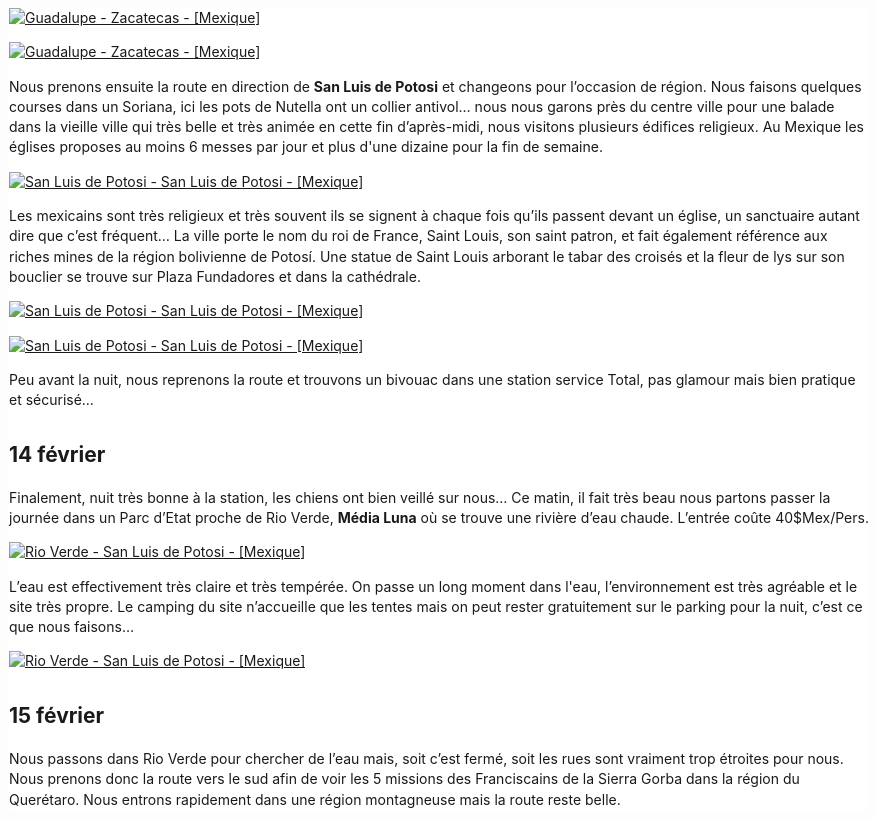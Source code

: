 <a data-flickr-embed="true" data-footer="true" href="https://www.flickr.com/photos/2ozr/33243449208/in/photolist-SDBngo-R2mUBH-R2myZM-2eMJexF-24bgXET-24bh1JD-2eH7g43-24bhaL6-2doYDQR-2eMJUhz-2eH7MV3-24bht5p-2eH7D9f-2doZcET-2eH8cEN-2eH8ea1-2doMeu8-2doMfP2-24b6M16-SDqt7y-2eGVEi1-R2kQ3K-2dFzwCY-SDpETm-2dFzxrb-SDpGWu-SDpJ5m-2doLHvF-2eGUXKN-2eH6GrE-24b61SB-2eMwR8x-24b63qX-2eGUCLW-R29wyD-2doLv3p-2eGUdmU-SDpxZG-2doLwBg-2dFyPqN-2eGUecw-2eMw5tT-R28ZV4-2eGUgAu-2dFyVNh-24b5q1c-2eGUha5-2eGUoab-R29fTv-2dFyBud" title="Guadalupe - Zacatecas - [Mexique]"><img src="https://farm8.staticflickr.com/7852/33243449208_38676ad632_k.jpg" width="2048" height="1152" alt="Guadalupe - Zacatecas - [Mexique]"></a><script async src="//embedr.flickr.com/assets/client-code.js" charset="utf-8"></script>

<a data-flickr-embed="true" data-footer="true" href="https://www.flickr.com/photos/2ozr/32176811367/in/photolist-R2myZM-2eMJexF-24bgXET-24bh1JD-2eH7g43-24bhaL6-2doYDQR-2eMJUhz-2eH7MV3-24bht5p-2eH7D9f-2doZcET-2eH8cEN-2eH8ea1-2doMeu8-2doMfP2-24b6M16-SDqt7y-2eGVEi1-R2kQ3K-2dFzwCY-SDpETm-2dFzxrb-SDpGWu-SDpJ5m-2doLHvF-2eGUXKN-2eH6GrE-24b61SB-2eMwR8x-24b63qX-2eGUCLW-R29wyD-2doLv3p-2eGUdmU-SDpxZG-2doLwBg-2dFyPqN-2eGUecw-2eMw5tT-R28ZV4-2eGUgAu-2dFyVNh-24b5q1c-2eGUha5-2eGUoab-R29fTv-2dFyBud-2dFyzrf-2eGU5LJ" title="Guadalupe - Zacatecas - [Mexique]"><img src="https://farm8.staticflickr.com/7804/32176811367_929ba8452f_k.jpg" width="2048" height="1152" alt="Guadalupe - Zacatecas - [Mexique]"></a><script async src="//embedr.flickr.com/assets/client-code.js" charset="utf-8"></script>

Nous prenons ensuite la route en direction de **San Luis de Potosi** et changeons pour l’occasion de région. Nous faisons quelques courses dans un Soriana, ici les pots de Nutella ont un collier antivol… nous nous garons près du centre ville pour une balade dans la vieille ville qui très belle et très animée en cette fin d’après-midi, nous visitons plusieurs édifices religieux. Au Mexique les églises proposes au moins 6 messes par jour et plus d'une dizaine pour la fin de semaine.

<a data-flickr-embed="true" data-footer="true" href="https://www.flickr.com/photos/2ozr/40154185203/in/photolist-SDCB1W-SDCDrh-2dp19Lp-2doZa2B-2doZaSV-24bhFNF-24bhGiZ" title="San Luis de Potosi - San Luis de Potosi - [Mexique]"><img src="https://farm8.staticflickr.com/7926/40154185203_05010d5c3f_k.jpg" width="2048" height="1152" alt="San Luis de Potosi - San Luis de Potosi - [Mexique]"></a><script async src="//embedr.flickr.com/assets/client-code.js" charset="utf-8"></script>

Les mexicains sont très religieux et très souvent ils se signent à chaque fois qu’ils passent devant un église, un sanctuaire autant dire que c’est fréquent… La ville porte le nom du roi de France, Saint Louis, son saint patron, et fait également référence aux riches mines de la région bolivienne de Potosí. Une statue de Saint Louis arborant le tabar des croisés et la fleur de lys sur son bouclier se trouve sur Plaza Fundadores et dans la cathédrale.

<a data-flickr-embed="true" data-footer="true" href="https://www.flickr.com/photos/2ozr/33337630548/in/datetaken/" title="San Luis de Potosi - San Luis de Potosi - [Mexique]"><img src="https://farm8.staticflickr.com/7831/33337630548_4e22011d34_k.jpg" width="2048" height="1280" alt="San Luis de Potosi - San Luis de Potosi - [Mexique]"></a><script async src="//embedr.flickr.com/assets/client-code.js" charset="utf-8"></script>

<a data-flickr-embed="true" data-footer="true" href="https://www.flickr.com/photos/2ozr/46205088425/in/datetaken/" title="San Luis de Potosi - San Luis de Potosi - [Mexique]"><img src="https://farm8.staticflickr.com/7926/46205088425_43e5985d4e_k.jpg" width="2048" height="1365" alt="San Luis de Potosi - San Luis de Potosi - [Mexique]"></a><script async src="//embedr.flickr.com/assets/client-code.js" charset="utf-8"></script>

Peu avant la nuit, nous reprenons la route et trouvons un bivouac dans une station service Total, pas glamour mais bien pratique et sécurisé…

## 14 février

Finalement, nuit très bonne à la station, les chiens ont bien veillé sur nous…
Ce matin, il fait très beau nous partons passer la journée dans un Parc d’Etat proche de Rio Verde, **Média Luna** où se trouve une rivière d’eau chaude. L’entrée coûte 40$Mex/Pers.

<a data-flickr-embed="true" data-footer="true" href="https://www.flickr.com/photos/2ozr/46205282655/in/datetaken/" title="Rio Verde - San Luis de Potosi - [Mexique]"><img src="https://farm8.staticflickr.com/7820/46205282655_0fd8486ed5_k.jpg" width="2048" height="1152" alt="Rio Verde - San Luis de Potosi - [Mexique]"></a><script async src="//embedr.flickr.com/assets/client-code.js" charset="utf-8"></script>

L’eau est effectivement très claire et très tempérée. On passe un long moment dans l'eau, l’environnement est très agréable et le site très propre. Le camping du site n’accueille que les tentes mais on peut rester gratuitement sur le parking pour la nuit, c’est ce que nous faisons…

<a data-flickr-embed="true" data-footer="true" href="https://www.flickr.com/photos/2ozr/33243698718/in/datetaken/" title="Rio Verde - San Luis de Potosi - [Mexique]"><img src="https://farm8.staticflickr.com/7808/33243698718_8fc0e836d8_k.jpg" width="2048" height="1152" alt="Rio Verde - San Luis de Potosi - [Mexique]"></a><script async src="//embedr.flickr.com/assets/client-code.js" charset="utf-8"></script>

## 15 février

Nous passons dans Rio Verde pour chercher de l’eau mais, soit c’est fermé, soit les rues sont vraiment trop étroites pour nous.
Nous prenons donc la route vers le sud afin de voir les 5 missions des Franciscains de la Sierra Gorba dans la région du Querétaro. Nous entrons rapidement dans une région montagneuse mais la route reste belle.

